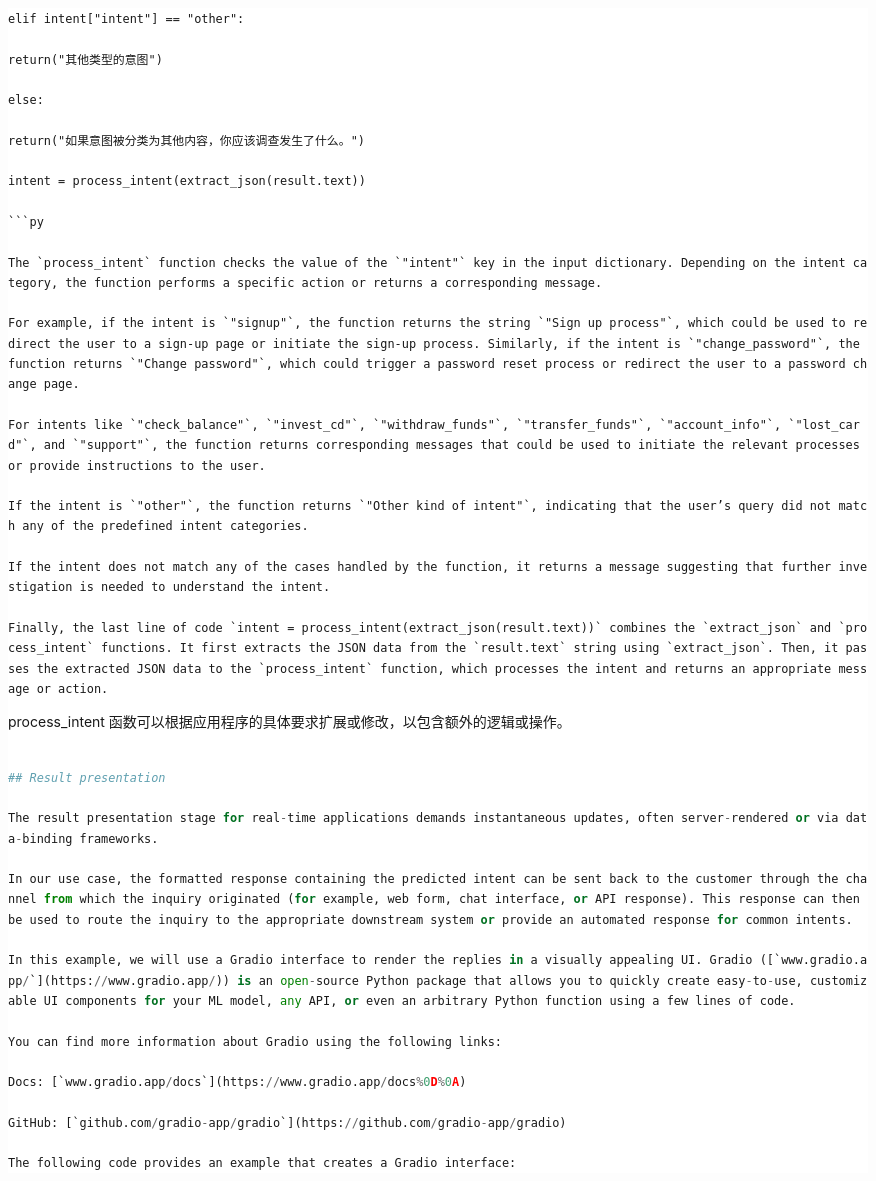 ```
elif intent["intent"] == "other":

return("其他类型的意图")

else:

return("如果意图被分类为其他内容，你应该调查发生了什么。")

intent = process_intent(extract_json(result.text))

```py

The `process_intent` function checks the value of the `"intent"` key in the input dictionary. Depending on the intent category, the function performs a specific action or returns a corresponding message.

For example, if the intent is `"signup"`, the function returns the string `"Sign up process"`, which could be used to redirect the user to a sign-up page or initiate the sign-up process. Similarly, if the intent is `"change_password"`, the function returns `"Change password"`, which could trigger a password reset process or redirect the user to a password change page.

For intents like `"check_balance"`, `"invest_cd"`, `"withdraw_funds"`, `"transfer_funds"`, `"account_info"`, `"lost_card"`, and `"support"`, the function returns corresponding messages that could be used to initiate the relevant processes or provide instructions to the user.

If the intent is `"other"`, the function returns `"Other kind of intent"`, indicating that the user’s query did not match any of the predefined intent categories.

If the intent does not match any of the cases handled by the function, it returns a message suggesting that further investigation is needed to understand the intent.

Finally, the last line of code `intent = process_intent(extract_json(result.text))` combines the `extract_json` and `process_intent` functions. It first extracts the JSON data from the `result.text` string using `extract_json`. Then, it passes the extracted JSON data to the `process_intent` function, which processes the intent and returns an appropriate message or action.

```

process_intent 函数可以根据应用程序的具体要求扩展或修改，以包含额外的逻辑或操作。

```py

## Result presentation

The result presentation stage for real-time applications demands instantaneous updates, often server-rendered or via data-binding frameworks.

In our use case, the formatted response containing the predicted intent can be sent back to the customer through the channel from which the inquiry originated (for example, web form, chat interface, or API response). This response can then be used to route the inquiry to the appropriate downstream system or provide an automated response for common intents.

In this example, we will use a Gradio interface to render the replies in a visually appealing UI. Gradio ([`www.gradio.app/`](https://www.gradio.app/)) is an open-source Python package that allows you to quickly create easy-to-use, customizable UI components for your ML model, any API, or even an arbitrary Python function using a few lines of code.

You can find more information about Gradio using the following links:

Docs: [`www.gradio.app/docs`](https://www.gradio.app/docs%0D%0A)

GitHub: [`github.com/gradio-app/gradio`](https://github.com/gradio-app/gradio)

The following code provides an example that creates a Gradio interface:
```